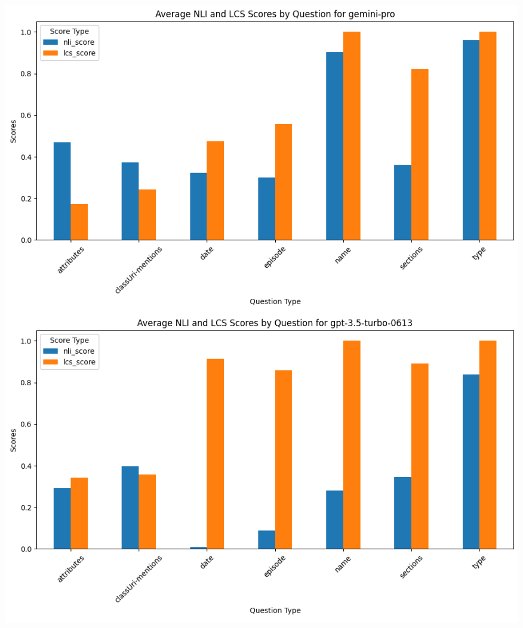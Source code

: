 ![avg_by_question_gemini-pro](./evaluations/avg_by_question_gemini-pro.png)
![avg_by_question_gpt-3.5-turbo-0613](./evaluations/avg_by_question_gpt-3.5-turbo-0613.png)